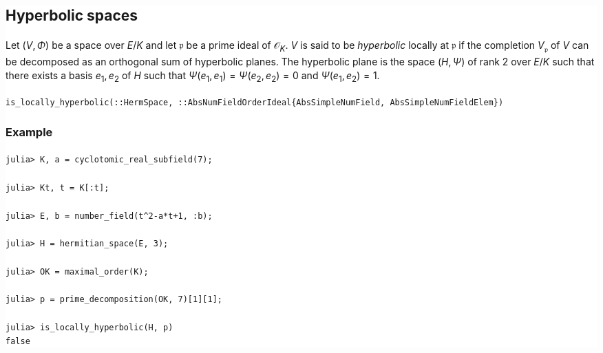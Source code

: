 ## Hyperbolic spaces

Let $(V, \Phi)$ be a space over $E/K$ and let $\mathfrak p$ be a prime ideal
of $\mathcal O_K$. $V$ is said to be *hyperbolic* locally at $\mathfrak p$ if
the completion $V_{\mathfrak p}$ of $V$ can be decomposed as an orthogonal sum
of hyperbolic planes. The hyperbolic plane is the space $(H, \Psi)$ of rank 2
over $E/K$ such that there exists a basis $e_1, e_2$ of $H$ such that
$\Psi(e_1, e_1) = \Psi(e_2, e_2) = 0$ and $\Psi(e_1, e_2) = 1$.

```@docs
is_locally_hyperbolic(::HermSpace, ::AbsNumFieldOrderIdeal{AbsSimpleNumField, AbsSimpleNumFieldElem})
```

### Example

```jldoctest
julia> K, a = cyclotomic_real_subfield(7);

julia> Kt, t = K[:t];

julia> E, b = number_field(t^2-a*t+1, :b);

julia> H = hermitian_space(E, 3);

julia> OK = maximal_order(K);

julia> p = prime_decomposition(OK, 7)[1][1];

julia> is_locally_hyperbolic(H, p)
false
```

